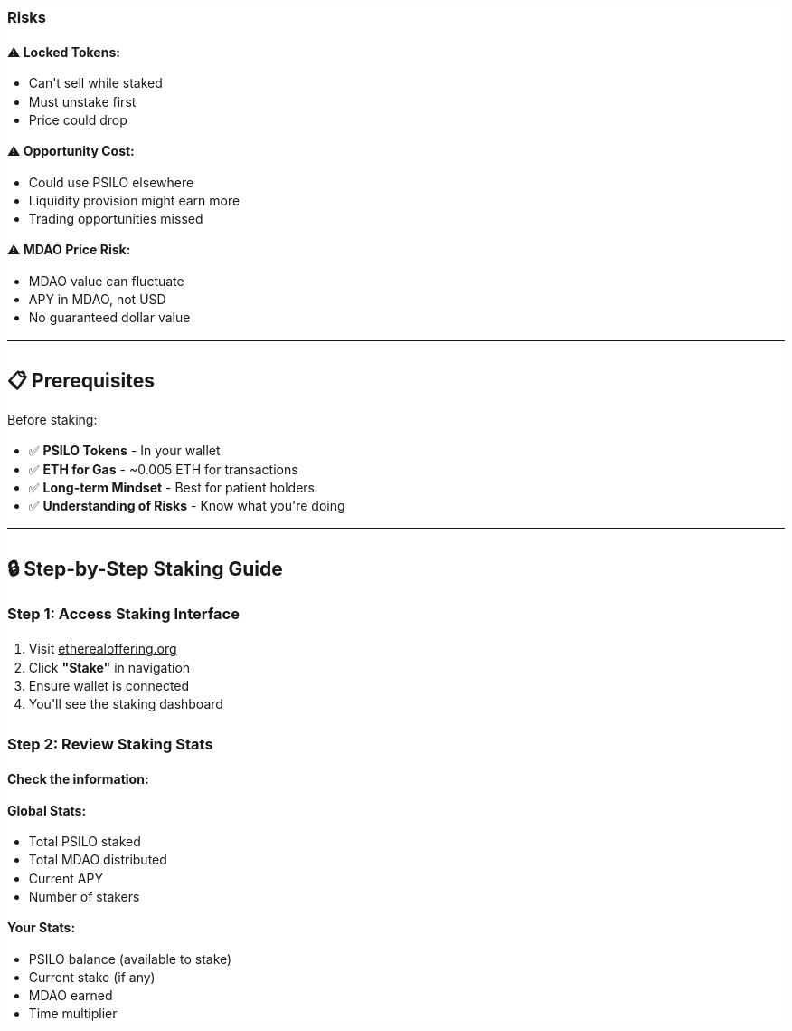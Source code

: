 ### Risks

**⚠️ Locked Tokens:**
- Can't sell while staked
- Must unstake first
- Price could drop

**⚠️ Opportunity Cost:**
- Could use PSILO elsewhere
- Liquidity provision might earn more
- Trading opportunities missed

**⚠️ MDAO Price Risk:**
- MDAO value can fluctuate
- APY in MDAO, not USD
- No guaranteed dollar value

---

## 📋 Prerequisites

Before staking:

- ✅ **PSILO Tokens** - In your wallet
- ✅ **ETH for Gas** - ~0.005 ETH for transactions
- ✅ **Long-term Mindset** - Best for patient holders
- ✅ **Understanding of Risks** - Know what you're doing

---

## 🔒 Step-by-Step Staking Guide

### Step 1: Access Staking Interface

1. Visit [etherealoffering.org](https://etherealoffering.org)
2. Click **"Stake"** in navigation
3. Ensure wallet is connected
4. You'll see the staking dashboard

### Step 2: Review Staking Stats

**Check the information:**

**Global Stats:**
- Total PSILO staked
- Total MDAO distributed
- Current APY
- Number of stakers

**Your Stats:**
- PSILO balance (available to stake)
- Current stake (if any)
- MDAO earned
- Time multiplier
